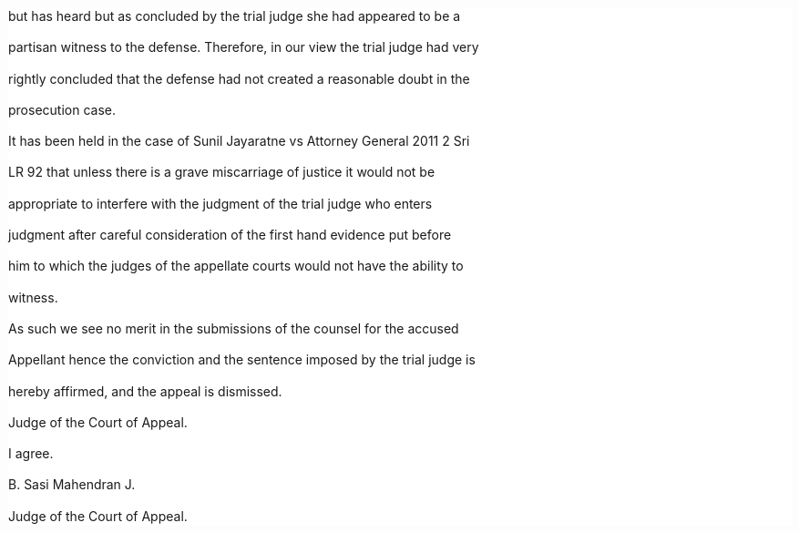 but has heard but as concluded by the trial judge she had appeared to be a

partisan witness to the defense. Therefore, in our view the trial judge had very

rightly concluded that the defense had not created a reasonable doubt in the

prosecution case.

It has been held in the case of Sunil Jayaratne vs Attorney General 2011 2 Sri

LR 92 that unless there is a grave miscarriage of justice it would not be

appropriate to interfere with the judgment of the trial judge who enters

judgment after careful consideration of the first hand evidence put before

him to which the judges of the appellate courts would not have the ability to

witness.

As such we see no merit in the submissions of the counsel for the accused

Appellant hence the conviction and the sentence imposed by the trial judge is

hereby affirmed, and the appeal is dismissed.

Judge of the Court of Appeal.

I agree.

B. Sasi Mahendran J.

Judge of the Court of Appeal.